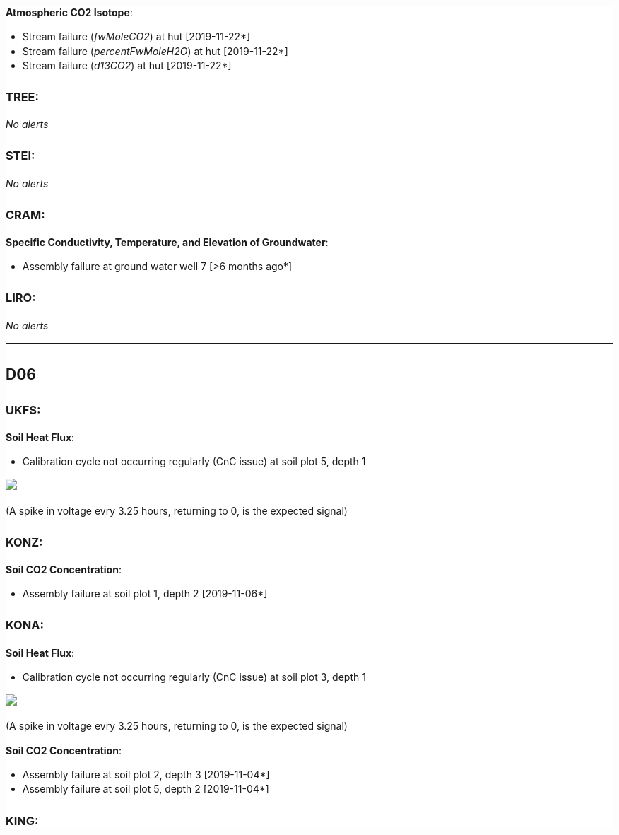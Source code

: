 **Atmospheric CO2 Isotope**:
 - Stream failure (_fwMoleCO2_) at hut [2019-11-22*]
 - Stream failure (_percentFwMoleH2O_) at hut [2019-11-22*]
 - Stream failure (_d13CO2_) at hut [2019-11-22*]

### TREE:

_No alerts_

### STEI:

_No alerts_

### CRAM:

**Specific Conductivity, Temperature, and Elevation of Groundwater**:
 - Assembly failure at ground water well 7 [>6 months ago*]

### LIRO:

_No alerts_

***
## D06

### UKFS:

**Soil Heat Flux**:
 - Calibration cycle not occurring regularly (CnC issue) at soil plot 5, depth 1

<img src="/scratch/SOM/rollingAnalysis/RptDp00/smartAlerts/imgs/NEON.D06.UKFS.DP0.00040.001.01800.005.501.000-2019-11-26.png">

 (A spike in voltage evry 3.25 hours, returning to 0, is the expected signal)

### KONZ:

**Soil CO2 Concentration**:
 - Assembly failure at soil plot 1, depth 2 [2019-11-06*]

### KONA:

**Soil Heat Flux**:
 - Calibration cycle not occurring regularly (CnC issue) at soil plot 3, depth 1

<img src="/scratch/SOM/rollingAnalysis/RptDp00/smartAlerts/imgs/NEON.D06.KONA.DP0.00040.001.01800.003.501.000-2019-11-26.png">

 (A spike in voltage evry 3.25 hours, returning to 0, is the expected signal)

**Soil CO2 Concentration**:
 - Assembly failure at soil plot 2, depth 3 [2019-11-04*]
 - Assembly failure at soil plot 5, depth 2 [2019-11-04*]

### KING:
